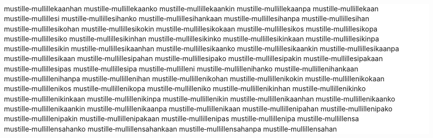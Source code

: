 mustille‑mullillekaanhan
mustille‑mullillekaanko
mustille‑mullillekaankin
mustille‑mullillekaanpa
mustille‑mullillekaan
mustille‑mullillesi
mustille‑mullillesihanko
mustille‑mullillesihankaan
mustille‑mullillesihanpa
mustille‑mullillesihan
mustille‑mullillesikohan
mustille‑mullillesikokin
mustille‑mullillesikokaan
mustille‑mullillesikos
mustille‑mullillesikopa
mustille‑mullillesiko
mustille‑mullillesikinhan
mustille‑mullillesikinko
mustille‑mullillesikinkaan
mustille‑mullillesikinpa
mustille‑mullillesikin
mustille‑mullillesikaanhan
mustille‑mullillesikaanko
mustille‑mullillesikaankin
mustille‑mullillesikaanpa
mustille‑mullillesikaan
mustille‑mullillesipahan
mustille‑mullillesipako
mustille‑mullillesipakin
mustille‑mullillesipakaan
mustille‑mullillesipas
mustille‑mullillesipa
mustille‑mullilleni
mustille‑mullillenihanko
mustille‑mullillenihankaan
mustille‑mullillenihanpa
mustille‑mullillenihan
mustille‑mullillenikohan
mustille‑mullillenikokin
mustille‑mullillenikokaan
mustille‑mullillenikos
mustille‑mullillenikopa
mustille‑mullilleniko
mustille‑mullillenikinhan
mustille‑mullillenikinko
mustille‑mullillenikinkaan
mustille‑mullillenikinpa
mustille‑mullillenikin
mustille‑mullillenikaanhan
mustille‑mullillenikaanko
mustille‑mullillenikaankin
mustille‑mullillenikaanpa
mustille‑mullillenikaan
mustille‑mullillenipahan
mustille‑mullillenipako
mustille‑mullillenipakin
mustille‑mullillenipakaan
mustille‑mullillenipas
mustille‑mullillenipa
mustille‑mullillensa
mustille‑mullillensahanko
mustille‑mullillensahankaan
mustille‑mullillensahanpa
mustille‑mullillensahan